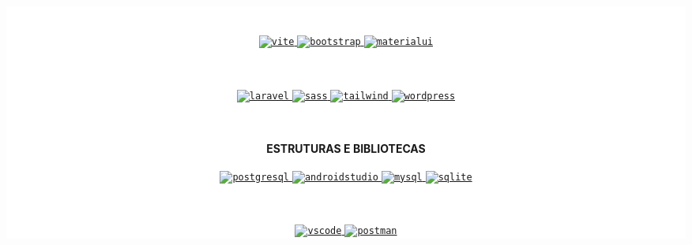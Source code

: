 </div>
<p>&nbsp;</p>
<div align="center">
   <a href="https://vuejs.org/" title="Next">
      <code><img src="https://skillicons.dev/icons?i=vite" alt="vite" width="40" height="40"/></code>
   </a>  
   <a href="https://getbootstrap.com/" title="Bootstrap">
      <code><img src="https://skillicons.dev/icons?i=bootstrap" alt="bootstrap" width="40" height="40"/></code>
   </a>  
   <a href="https://mui.com/material-ui/" title="Material UI">
      <code><img src="https://skillicons.dev/icons?i=materialui" alt="materialui" width="40" height="40"/></code>
   </a>
</div>
<p>&nbsp;</p>
<div align="center">
   <a href="https://developer.mozilla.org/pt-BR/docs/Web/CSS" title="CSS3">
      <code><img src="https://skillicons.dev/icons?i=laravel" alt="laravel" width="40" height="40"/></code>
   </a>
   <a href="https://sass-lang.com/" title="SCSS">
      <code><img src="https://skillicons.dev/icons?i=sass" alt="sass" width="40" height="40"/></code>
   </a>
   <a href="https://tailwindcss.com/" title="TAILWIND">
        <code><img src="https://skillicons.dev/icons?i=tailwind" alt="tailwind" width="40" height="40"/></code>
   </a>
   <a href="https://br.wordpress.org/" title="wordpress">
        <code><img src="https://skillicons.dev/icons?i=wordpress" alt="wordpress" width="40" height="40"/></code>
   </a>
</div>

<p>&nbsp;</p>

<p align="center"><b>ESTRUTURAS E BIBLIOTECAS</b></p>
<div align="center">
   <a href="https://www.postgresql.org/" title="PostgreSQL" target="_blank">
      <code><img src="https://skillicons.dev/icons?i=postgres" alt="postgresql" width="40" height="40"/></code>
   </a>
   <a href="https://developer.android.com/studio" title="Android Studio" target="_blank">
      <code><img src="https://skillicons.dev/icons?i=androidstudio" alt="androidstudio" width="40" height="40"/></code>
   </a>

   <a href="https://www.mysql.com/" title="MySql" target="_blank">
      <code><img src="https://skillicons.dev/icons?i=mysql" alt="mysql" width="40" height="40"/></code>
   </a>
    <a href="https://www.sqlite.org/index.html" title="Sqlite3" target="_blank">
      <code><img src="https://skillicons.dev/icons?i=sqlite" alt="sqlite" width="40" height="40"/></code>
   </a> 
</div>
<p>&nbsp;</p>
<div align="center">
   <a href="https://code.visualstudio.com" title="VSCode" target="_blank">
      <code><img src="https://skillicons.dev/icons?i=vscode" alt="vscode" width="40" height="40"/></code>
   </a>
   <a href="https://www.postman.com/" title="Post Man" target="_blank">
      <code><img src="https://skillicons.dev/icons?i=postman" alt="postman" width="40" height="40"/></code>
   </a>
   <a href="https://git-scm.com/" title="Git" "target="_blank">